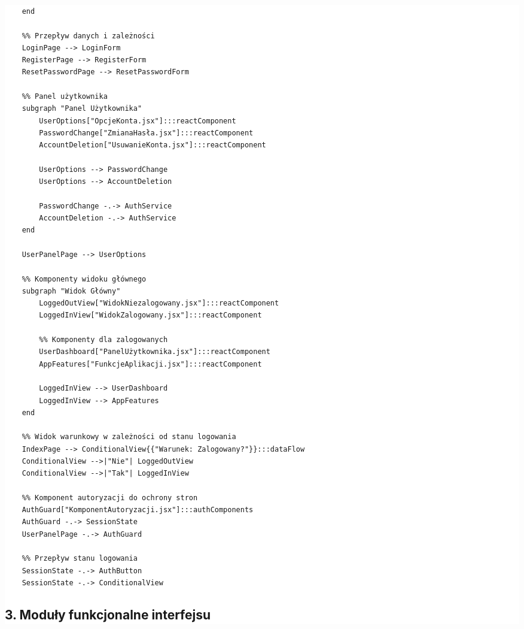 ```mermaid
    end
    
    %% Przepływ danych i zależności
    LoginPage --> LoginForm
    RegisterPage --> RegisterForm
    ResetPasswordPage --> ResetPasswordForm
    
    %% Panel użytkownika
    subgraph "Panel Użytkownika"
        UserOptions["OpcjeKonta.jsx"]:::reactComponent
        PasswordChange["ZmianaHasła.jsx"]:::reactComponent
        AccountDeletion["UsuwanieKonta.jsx"]:::reactComponent
        
        UserOptions --> PasswordChange
        UserOptions --> AccountDeletion
        
        PasswordChange -.-> AuthService
        AccountDeletion -.-> AuthService
    end
    
    UserPanelPage --> UserOptions
    
    %% Komponenty widoku głównego
    subgraph "Widok Główny"
        LoggedOutView["WidokNiezalogowany.jsx"]:::reactComponent
        LoggedInView["WidokZalogowany.jsx"]:::reactComponent
        
        %% Komponenty dla zalogowanych
        UserDashboard["PanelUżytkownika.jsx"]:::reactComponent
        AppFeatures["FunkcjeAplikacji.jsx"]:::reactComponent
        
        LoggedInView --> UserDashboard
        LoggedInView --> AppFeatures
    end
    
    %% Widok warunkowy w zależności od stanu logowania
    IndexPage --> ConditionalView{{"Warunek: Zalogowany?"}}:::dataFlow
    ConditionalView -->|"Nie"| LoggedOutView
    ConditionalView -->|"Tak"| LoggedInView
    
    %% Komponent autoryzacji do ochrony stron
    AuthGuard["KomponentAutoryzacji.jsx"]:::authComponents
    AuthGuard -.-> SessionState
    UserPanelPage -.-> AuthGuard
    
    %% Przepływ stanu logowania
    SessionState -.-> AuthButton
    SessionState -.-> ConditionalView
```

## 3. Moduły funkcjonalne interfejsu
